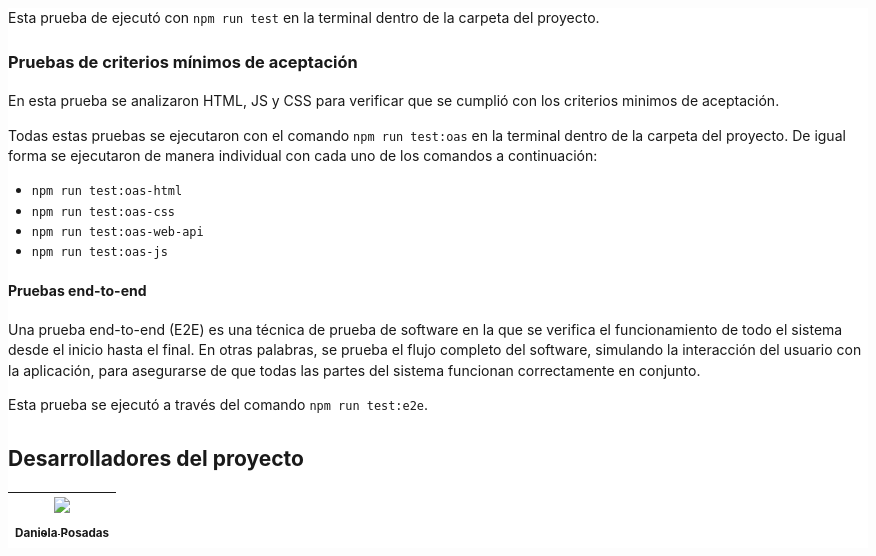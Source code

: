 Esta prueba de ejecutó con `npm run test` en la terminal dentro de la carpeta del proyecto.

### Pruebas de criterios mínimos de aceptación

En esta prueba se analizaron HTML, JS y CSS para verificar que se cumplió con los
criterios minimos de aceptación.

Todas estas pruebas se ejecutaron con el comando `npm run test:oas` en la terminal dentro de la carpeta del proyecto. De igual forma se ejecutaron de manera individual con cada uno de los comandos a continuación:

* `npm run test:oas-html`
* `npm run test:oas-css`
* `npm run test:oas-web-api`
* `npm run test:oas-js`

#### Pruebas end-to-end

Una prueba end-to-end (E2E) es una técnica de prueba de software en la que
se verifica el funcionamiento de todo el sistema desde el inicio hasta el
final. En otras palabras, se prueba el flujo completo del software, simulando
la interacción del usuario con la aplicación, para asegurarse de que todas
las partes del sistema funcionan correctamente en conjunto.

Esta prueba se ejecutó a través del comando `npm run test:e2e`.

## Desarrolladores del proyecto

| [<img src="https://avatars.githubusercontent.com/u/144648301?v=4" width=115px><br><sub>Daniela Posadas<sub>](https://github.com/DanielaPosadas)
| :---: |